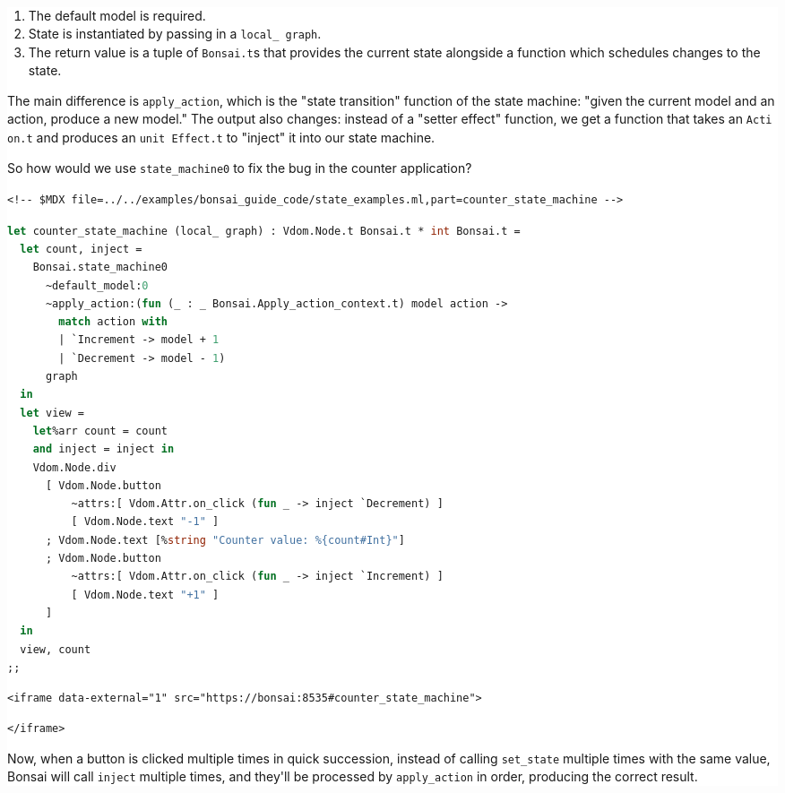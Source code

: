 1.  The default model is required.
2.  State is instantiated by passing in a `local_ graph`.
3.  The return value is a tuple of `Bonsai.t`s that provides the current
    state alongside a function which schedules changes to the state.

The main difference is `apply_action`, which is the "state transition"
function of the state machine: "given the current model and an action,
produce a new model." The output also changes: instead of a "setter
effect" function, we get a function that takes an `Action.t` and
produces an `unit Effect.t` to "inject" it into our state machine.

So how would we use `state_machine0` to fix the bug in the counter
application?

```{=html}
<!-- $MDX file=../../examples/bonsai_guide_code/state_examples.ml,part=counter_state_machine -->
```
``` ocaml
let counter_state_machine (local_ graph) : Vdom.Node.t Bonsai.t * int Bonsai.t =
  let count, inject =
    Bonsai.state_machine0
      ~default_model:0
      ~apply_action:(fun (_ : _ Bonsai.Apply_action_context.t) model action ->
        match action with
        | `Increment -> model + 1
        | `Decrement -> model - 1)
      graph
  in
  let view =
    let%arr count = count
    and inject = inject in
    Vdom.Node.div
      [ Vdom.Node.button
          ~attrs:[ Vdom.Attr.on_click (fun _ -> inject `Decrement) ]
          [ Vdom.Node.text "-1" ]
      ; Vdom.Node.text [%string "Counter value: %{count#Int}"]
      ; Vdom.Node.button
          ~attrs:[ Vdom.Attr.on_click (fun _ -> inject `Increment) ]
          [ Vdom.Node.text "+1" ]
      ]
  in
  view, count
;;
```

```{=html}
<iframe data-external="1" src="https://bonsai:8535#counter_state_machine">
```
```{=html}
</iframe>
```
Now, when a button is clicked multiple times in quick succession,
instead of calling `set_state` multiple times with the same value,
Bonsai will call `inject` multiple times, and they'll be processed by
`apply_action` in order, producing the correct result.
